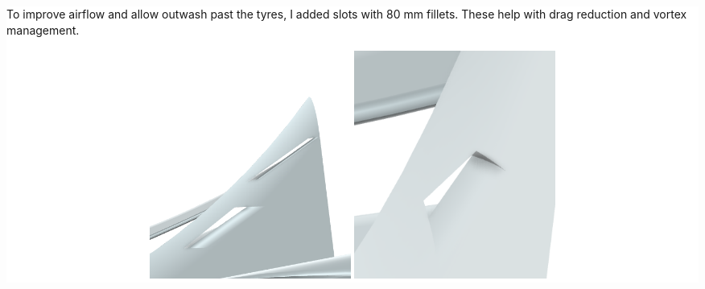 To improve airflow and allow outwash past the tyres, I added slots with 80 mm fillets. These help with drag reduction and vortex management.  

<p align="center">
  <img src="./screenshots/slot1.png" width="250"/>
  <img src="./screenshots/slot2.png" width="250"/>